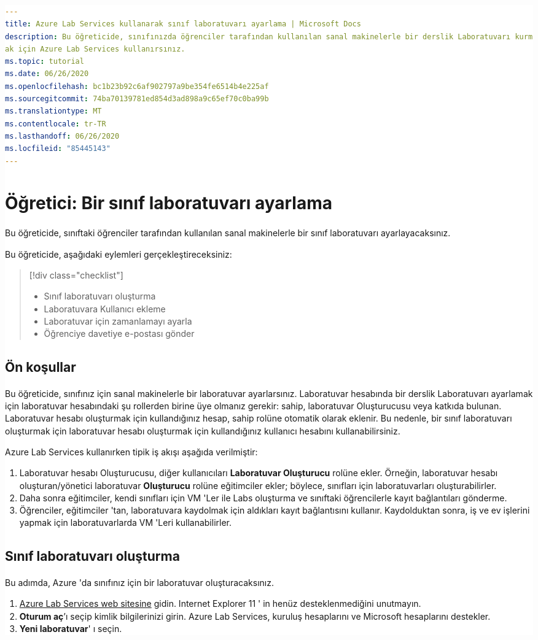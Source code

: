 ```yaml
---
title: Azure Lab Services kullanarak sınıf laboratuvarı ayarlama | Microsoft Docs
description: Bu öğreticide, sınıfınızda öğrenciler tarafından kullanılan sanal makinelerle bir derslik Laboratuvarı kurmak için Azure Lab Services kullanırsınız.
ms.topic: tutorial
ms.date: 06/26/2020
ms.openlocfilehash: bc1b23b92c6af902797a9be354fe6514b4e225af
ms.sourcegitcommit: 74ba70139781ed854d3ad898a9c65ef70c0ba99b
ms.translationtype: MT
ms.contentlocale: tr-TR
ms.lasthandoff: 06/26/2020
ms.locfileid: "85445143"
---
```

# <a name="tutorial-set-up-a-classroom-lab"></a>Öğretici: Bir sınıf laboratuvarı ayarlama 
Bu öğreticide, sınıftaki öğrenciler tarafından kullanılan sanal makinelerle bir sınıf laboratuvarı ayarlayacaksınız.  

Bu öğreticide, aşağıdaki eylemleri gerçekleştireceksiniz:

> [!div class="checklist"]
> * Sınıf laboratuvarı oluşturma
> * Laboratuvara Kullanıcı ekleme
> * Laboratuvar için zamanlamayı ayarla
> * Öğrenciye davetiye e-postası gönder

## <a name="prerequisites"></a>Ön koşullar
Bu öğreticide, sınıfınız için sanal makinelerle bir laboratuvar ayarlarsınız. Laboratuvar hesabında bir derslik Laboratuvarı ayarlamak için laboratuvar hesabındaki şu rollerden birine üye olmanız gerekir: sahip, laboratuvar Oluşturucusu veya katkıda bulunan. Laboratuvar hesabı oluşturmak için kullandığınız hesap, sahip rolüne otomatik olarak eklenir. Bu nedenle, bir sınıf laboratuvarı oluşturmak için laboratuvar hesabı oluşturmak için kullandığınız kullanıcı hesabını kullanabilirsiniz. 

Azure Lab Services kullanırken tipik iş akışı aşağıda verilmiştir:

1. Laboratuvar hesabı Oluşturucusu, diğer kullanıcıları **Laboratuvar Oluşturucu** rolüne ekler. Örneğin, laboratuvar hesabı oluşturan/yönetici laboratuvar **Oluşturucu** rolüne eğitimciler ekler; böylece, sınıfları için laboratuvarları oluşturabilirler. 
2. Daha sonra eğitimciler, kendi sınıfları için VM 'Ler ile Labs oluşturma ve sınıftaki öğrencilerle kayıt bağlantıları gönderme. 
3. Öğrenciler, eğitimciler 'tan, laboratuvara kaydolmak için aldıkları kayıt bağlantısını kullanır. Kaydolduktan sonra, iş ve ev işlerini yapmak için laboratuvarlarda VM 'Leri kullanabilirler. 

## <a name="create-a-classroom-lab"></a>Sınıf laboratuvarı oluşturma
Bu adımda, Azure 'da sınıfınız için bir laboratuvar oluşturacaksınız. 

1. [Azure Lab Services web sitesine](https://labs.azure.com) gidin. Internet Explorer 11 ' in henüz desteklenmediğini unutmayın. 
2. **Oturum aç**’ı seçip kimlik bilgilerinizi girin. Azure Lab Services, kuruluş hesaplarını ve Microsoft hesaplarını destekler. 
3. **Yeni laboratuvar**' ı seçin. 
    